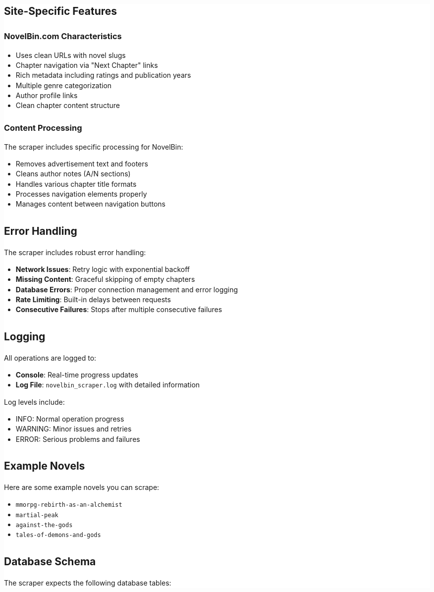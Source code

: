 ## Site-Specific Features

### NovelBin.com Characteristics
- Uses clean URLs with novel slugs
- Chapter navigation via "Next Chapter" links
- Rich metadata including ratings and publication years
- Multiple genre categorization
- Author profile links
- Clean chapter content structure

### Content Processing
The scraper includes specific processing for NovelBin:
- Removes advertisement text and footers
- Cleans author notes (A/N sections)
- Handles various chapter title formats
- Processes navigation elements properly
- Manages content between navigation buttons

## Error Handling

The scraper includes robust error handling:
- **Network Issues**: Retry logic with exponential backoff
- **Missing Content**: Graceful skipping of empty chapters
- **Database Errors**: Proper connection management and error logging
- **Rate Limiting**: Built-in delays between requests
- **Consecutive Failures**: Stops after multiple consecutive failures

## Logging

All operations are logged to:
- **Console**: Real-time progress updates
- **Log File**: `novelbin_scraper.log` with detailed information

Log levels include:
- INFO: Normal operation progress
- WARNING: Minor issues and retries
- ERROR: Serious problems and failures

## Example Novels

Here are some example novels you can scrape:
- `mmorpg-rebirth-as-an-alchemist`
- `martial-peak`
- `against-the-gods`
- `tales-of-demons-and-gods`

## Database Schema

The scraper expects the following database tables:
